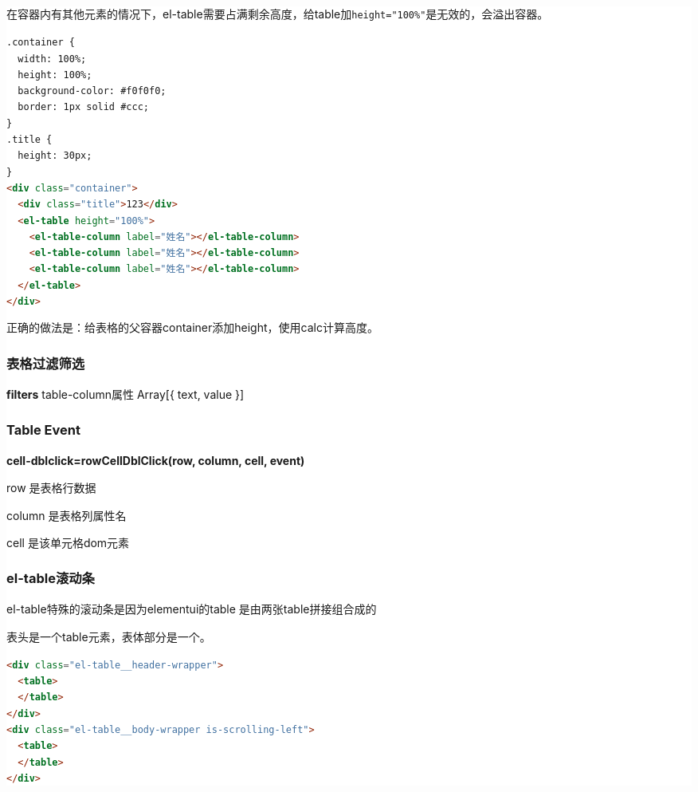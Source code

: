 在容器内有其他元素的情况下，el-table需要占满剩余高度，给table加`height="100%"`是无效的，会溢出容器。

```html
.container {
  width: 100%;
  height: 100%;
  background-color: #f0f0f0;
  border: 1px solid #ccc;
}
.title {
  height: 30px;
}
<div class="container">
  <div class="title">123</div>
  <el-table height="100%">
    <el-table-column label="姓名"></el-table-column>
    <el-table-column label="姓名"></el-table-column>
    <el-table-column label="姓名"></el-table-column>
  </el-table>
</div>
```

正确的做法是：给表格的父容器container添加height，使用calc计算高度。



### 表格过滤筛选

**filters** table-column属性 Array[{ text, value }]



### Table Event

**cell-dblclick=rowCellDblClick(row, column, cell, event)**

row 是表格行数据

column 是表格列属性名

cell 是该单元格dom元素



### el-table滚动条

el-table特殊的滚动条是因为elementui的table 是由两张table拼接组合成的

表头是一个table元素，表体部分是一个。

```html
<div class="el-table__header-wrapper">
  <table>
  </table>
</div>
<div class="el-table__body-wrapper is-scrolling-left">
  <table>
  </table>
</div>
```
